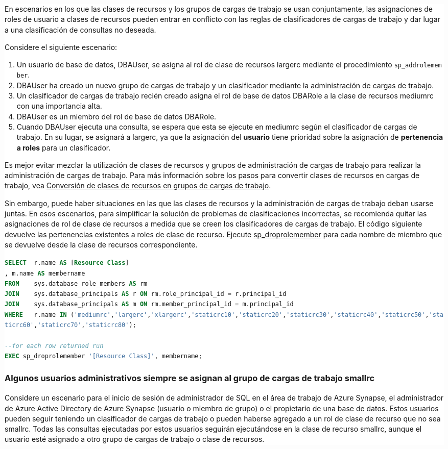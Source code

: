 En escenarios en los que las clases de recursos y los grupos de cargas de trabajo se usan conjuntamente, las asignaciones de roles de usuario a clases de recursos pueden entrar en conflicto con las reglas de clasificadores de cargas de trabajo y dar lugar a una clasificación de consultas no deseada. 

Considere el siguiente escenario:

1. Un usuario de base de datos, DBAUser, se asigna al rol de clase de recursos largerc mediante el procedimiento `sp_addrolemember`.
1. DBAUser ha creado un nuevo grupo de cargas de trabajo y un clasificador mediante la administración de cargas de trabajo.
1. Un clasificador de cargas de trabajo recién creado asigna el rol de base de datos DBARole a la clase de recursos mediumrc con una importancia alta. 
1. DBAUser es un miembro del rol de base de datos DBARole.
1. Cuando DBAUser ejecuta una consulta, se espera que esta se ejecute en mediumrc según el clasificador de cargas de trabajo. En su lugar, se asignará a largerc, ya que la asignación del **usuario** tiene prioridad sobre la asignación de **pertenencia a roles** para un clasificador.

Es mejor evitar mezclar la utilización de clases de recursos y grupos de administración de cargas de trabajo para realizar la administración de cargas de trabajo. Para más información sobre los pasos para convertir clases de recursos en cargas de trabajo, vea [Conversión de clases de recursos en grupos de cargas de trabajo](sql-data-warehouse-how-to-convert-resource-classes-workload-groups.md). 

Sin embargo, puede haber situaciones en las que las clases de recursos y la administración de cargas de trabajo deban usarse juntas. En esos escenarios, para simplificar la solución de problemas de clasificaciones incorrectas, se recomienda quitar las asignaciones de rol de clase de recursos a medida que se creen los clasificadores de cargas de trabajo. El código siguiente devuelve las pertenencias existentes a roles de clase de recurso. Ejecute [sp_droprolemember](/sql/relational-databases/system-stored-procedures/sp-droprolemember-transact-sql?toc=/azure/synapse-analytics/sql-data-warehouse/toc.json&bc=/azure/synapse-analytics/sql-data-warehouse/breadcrumb/toc.json&view=azure-sqldw-latest&preserve-view=true) para cada nombre de miembro que se devuelve desde la clase de recursos correspondiente.

```sql
SELECT  r.name AS [Resource Class]
, m.name AS membername
FROM    sys.database_role_members AS rm
JOIN    sys.database_principals AS r ON rm.role_principal_id = r.principal_id
JOIN    sys.database_principals AS m ON rm.member_principal_id = m.principal_id
WHERE   r.name IN ('mediumrc','largerc','xlargerc','staticrc10','staticrc20','staticrc30','staticrc40','staticrc50','staticrc60','staticrc70','staticrc80');

--for each row returned run
EXEC sp_droprolemember '[Resource Class]', membername;
```

### <a name="some-administrative-users-are-always-mapped-to-smallrc-workload-group"></a>Algunos usuarios administrativos siempre se asignan al grupo de cargas de trabajo smallrc

Considere un escenario para el inicio de sesión de administrador de SQL en el área de trabajo de Azure Synapse, el administrador de Azure Active Directory de Azure Synapse (usuario o miembro de grupo) o el propietario de una base de datos. Estos usuarios pueden seguir teniendo un clasificador de cargas de trabajo o pueden haberse agregado a un rol de clase de recurso que no sea smallrc. Todas las consultas ejecutadas por estos usuarios seguirán ejecutándose en la clase de recurso smallrc, aunque el usuario esté asignado a otro grupo de cargas de trabajo o clase de recursos. 
